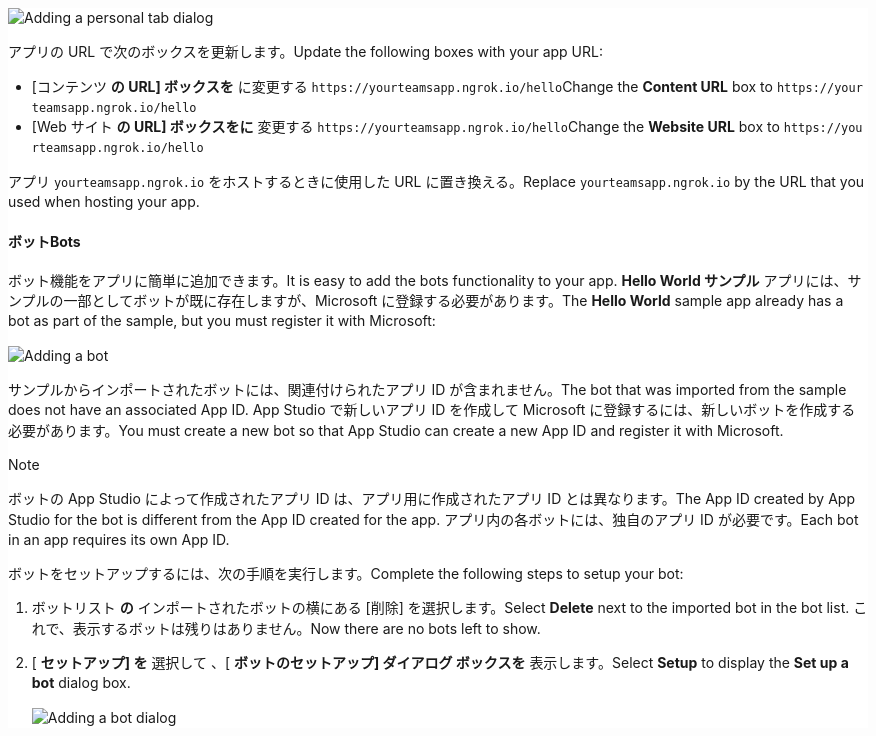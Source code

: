 <img  width="450px" alt="Adding a personal tab dialog" src="~/assets/images/get-started/PersonalTab.png"/>

<span data-ttu-id="e0745-145">アプリの URL で次のボックスを更新します。</span><span class="sxs-lookup"><span data-stu-id="e0745-145">Update the following boxes with your app URL:</span></span>

- <span data-ttu-id="e0745-146">[コンテンツ **の URL] ボックスを** に変更する `https://yourteamsapp.ngrok.io/hello`</span><span class="sxs-lookup"><span data-stu-id="e0745-146">Change the **Content URL** box to `https://yourteamsapp.ngrok.io/hello`</span></span>
- <span data-ttu-id="e0745-147">[Web サイト **の URL] ボックスをに** 変更する `https://yourteamsapp.ngrok.io/hello`</span><span class="sxs-lookup"><span data-stu-id="e0745-147">Change the **Website URL** box to `https://yourteamsapp.ngrok.io/hello`</span></span>

<span data-ttu-id="e0745-148">アプリ `yourteamsapp.ngrok.io` をホストするときに使用した URL に置き換える。</span><span class="sxs-lookup"><span data-stu-id="e0745-148">Replace `yourteamsapp.ngrok.io` by the URL that you used when hosting your app.</span></span>

#### <a name="bots"></a><span data-ttu-id="e0745-149">ボット</span><span class="sxs-lookup"><span data-stu-id="e0745-149">Bots</span></span>

<span data-ttu-id="e0745-150">ボット機能をアプリに簡単に追加できます。</span><span class="sxs-lookup"><span data-stu-id="e0745-150">It is easy to add the bots functionality to your app.</span></span> <span data-ttu-id="e0745-151">**Hello World サンプル** アプリには、サンプルの一部としてボットが既に存在しますが、Microsoft に登録する必要があります。</span><span class="sxs-lookup"><span data-stu-id="e0745-151">The **Hello World** sample app already has a bot as part of the sample, but you must register it with Microsoft:</span></span>

<img  width="450px" alt="Adding a bot" src="~/assets/images/get-started/Bots.png"/>

<span data-ttu-id="e0745-152">サンプルからインポートされたボットには、関連付けられたアプリ ID が含まれません。</span><span class="sxs-lookup"><span data-stu-id="e0745-152">The bot that was imported from the sample does not have an associated App ID.</span></span> <span data-ttu-id="e0745-153">App Studio で新しいアプリ ID を作成して Microsoft に登録するには、新しいボットを作成する必要があります。</span><span class="sxs-lookup"><span data-stu-id="e0745-153">You must create a new bot so that App Studio can create a new App ID and register it with Microsoft.</span></span>

> [!NOTE]
> <span data-ttu-id="e0745-154">ボットの App Studio によって作成されたアプリ ID は、アプリ用に作成されたアプリ ID とは異なります。</span><span class="sxs-lookup"><span data-stu-id="e0745-154">The App ID created by App Studio for the bot is different from the App ID created for the app.</span></span> <span data-ttu-id="e0745-155">アプリ内の各ボットには、独自のアプリ ID が必要です。</span><span class="sxs-lookup"><span data-stu-id="e0745-155">Each bot in an app requires its own App ID.</span></span>

<span data-ttu-id="e0745-156">ボットをセットアップするには、次の手順を実行します。</span><span class="sxs-lookup"><span data-stu-id="e0745-156">Complete the following steps to setup your bot:</span></span>

1. <span data-ttu-id="e0745-157">ボットリスト **の** インポートされたボットの横にある [削除] を選択します。</span><span class="sxs-lookup"><span data-stu-id="e0745-157">Select **Delete** next to the imported bot in the bot list.</span></span> <span data-ttu-id="e0745-158">これで、表示するボットは残りはありません。</span><span class="sxs-lookup"><span data-stu-id="e0745-158">Now there are no bots left to show.</span></span> 
1. <span data-ttu-id="e0745-159">[ **セットアップ] を** 選択して 、[ **ボットのセットアップ] ダイアログ ボックスを** 表示します。</span><span class="sxs-lookup"><span data-stu-id="e0745-159">Select **Setup** to display the **Set up a bot** dialog box.</span></span>

    <img  width="450px" alt="Adding a bot dialog" src="~/assets/images/get-started/Setupbot.png"/>

